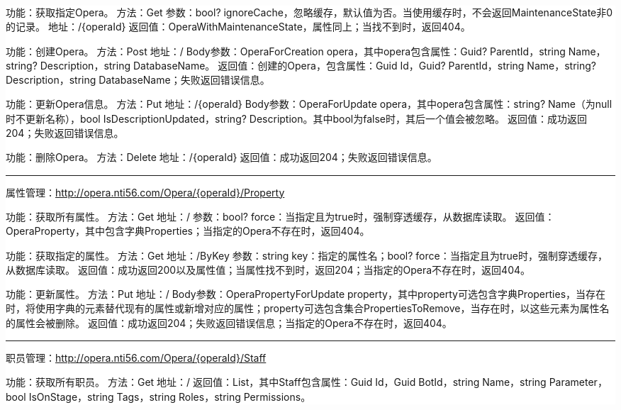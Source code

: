 功能：获取指定Opera。
方法：Get
参数：bool? ignoreCache，忽略缓存，默认值为否。当使用缓存时，不会返回MaintenanceState非0的记录。
地址：/{operaId}
返回值：OperaWithMaintenanceState，属性同上；当找不到时，返回404。

功能：创建Opera。
方法：Post
地址：/
Body参数：OperaForCreation opera，其中opera包含属性：Guid? ParentId，string Name，string? Description，string DatabaseName。
返回值：创建的Opera，包含属性：Guid Id，Guid? ParentId，string Name，string? Description，string DatabaseName；失败返回错误信息。

功能：更新Opera信息。
方法：Put
地址：/{operaId}
Body参数：OperaForUpdate opera，其中opera包含属性：string? Name（为null时不更新名称），bool IsDescriptionUpdated，string? Description。其中bool为false时，其后一个值会被忽略。
返回值：成功返回204；失败返回错误信息。

功能：删除Opera。
方法：Delete
地址：/{operaId}
返回值：成功返回204；失败返回错误信息。

--------

属性管理：http://opera.nti56.com/Opera/{operaId}/Property

功能：获取所有属性。
方法：Get
地址：/
参数：bool? force：当指定且为true时，强制穿透缓存，从数据库读取。
返回值：OperaProperty，其中包含字典Properties；当指定的Opera不存在时，返回404。

功能：获取指定的属性。
方法：Get
地址：/ByKey
参数：string key：指定的属性名；bool? force：当指定且为true时，强制穿透缓存，从数据库读取。
返回值：成功返回200以及属性值；当属性找不到时，返回204；当指定的Opera不存在时，返回404。

功能：更新属性。
方法：Put
地址：/
Body参数：OperaPropertyForUpdate property，其中property可选包含字典Properties，当存在时，将使用字典的元素替代现有的属性或新增对应的属性；property可选包含集合PropertiesToRemove，当存在时，以这些元素为属性名的属性会被删除。
返回值：成功返回204；失败返回错误信息；当指定的Opera不存在时，返回404。

--------

职员管理：http://opera.nti56.com/Opera/{operaId}/Staff

功能：获取所有职员。
方法：Get
地址：/
返回值：List<Staff>，其中Staff包含属性：Guid Id，Guid BotId，string Name，string Parameter，bool IsOnStage，string Tags，string Roles，string Permissions。
